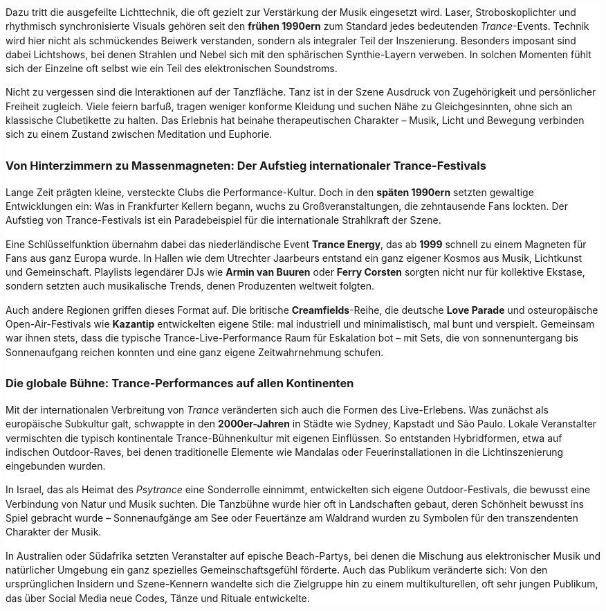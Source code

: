 Dazu tritt die ausgefeilte Lichttechnik, die oft gezielt zur Verstärkung der Musik eingesetzt wird.
Laser, Stroboskoplichter und rhythmisch synchronisierte Visuals gehören seit den **frühen 1990ern**
zum Standard jedes bedeutenden _Trance_-Events. Technik wird hier nicht als schmückendes Beiwerk
verstanden, sondern als integraler Teil der Inszenierung. Besonders imposant sind dabei Lichtshows,
bei denen Strahlen und Nebel sich mit den sphärischen Synthie-Layern verweben. In solchen Momenten
fühlt sich der Einzelne oft selbst wie ein Teil des elektronischen Soundstroms.

Nicht zu vergessen sind die Interaktionen auf der Tanzfläche. Tanz ist in der Szene Ausdruck von
Zugehörigkeit und persönlicher Freiheit zugleich. Viele feiern barfuß, tragen weniger konforme
Kleidung und suchen Nähe zu Gleichgesinnten, ohne sich an klassische Clubetikette zu halten. Das
Erlebnis hat beinahe therapeutischen Charakter – Musik, Licht und Bewegung verbinden sich zu einem
Zustand zwischen Meditation und Euphorie.

### Von Hinterzimmern zu Massenmagneten: Der Aufstieg internationaler Trance-Festivals

Lange Zeit prägten kleine, versteckte Clubs die Performance-Kultur. Doch in den **späten 1990ern**
setzten gewaltige Entwicklungen ein: Was in Frankfurter Kellern begann, wuchs zu
Großveranstaltungen, die zehntausende Fans lockten. Der Aufstieg von Trance-Festivals ist ein
Paradebeispiel für die internationale Strahlkraft der Szene.

Eine Schlüsselfunktion übernahm dabei das niederländische Event **Trance Energy**, das ab **1999**
schnell zu einem Magneten für Fans aus ganz Europa wurde. In Hallen wie dem Utrechter Jaarbeurs
entstand ein ganz eigener Kosmos aus Musik, Lichtkunst und Gemeinschaft. Playlists legendärer DJs
wie **Armin van Buuren** oder **Ferry Corsten** sorgten nicht nur für kollektive Ekstase, sondern
setzten auch musikalische Trends, denen Produzenten weltweit folgten.

Auch andere Regionen griffen dieses Format auf. Die britische **Creamfields**-Reihe, die deutsche
**Love Parade** und osteuropäische Open-Air-Festivals wie **Kazantip** entwickelten eigene Stile:
mal industriell und minimalistisch, mal bunt und verspielt. Gemeinsam war ihnen stets, dass die
typische Trance-Live-Performance Raum für Eskalation bot – mit Sets, die von sonnenuntergang bis
Sonnenaufgang reichen konnten und eine ganz eigene Zeitwahrnehmung schufen.

### Die globale Bühne: Trance-Performances auf allen Kontinenten

Mit der internationalen Verbreitung von _Trance_ veränderten sich auch die Formen des Live-Erlebens.
Was zunächst als europäische Subkultur galt, schwappte in den **2000er-Jahren** in Städte wie
Sydney, Kapstadt und São Paulo. Lokale Veranstalter vermischten die typisch kontinentale
Trance-Bühnenkultur mit eigenen Einflüssen. So entstanden Hybridformen, etwa auf indischen
Outdoor-Raves, bei denen traditionelle Elemente wie Mandalas oder Feuerinstallationen in die
Lichtinszenierung eingebunden wurden.

In Israel, das als Heimat des _Psytrance_ eine Sonderrolle einnimmt, entwickelten sich eigene
Outdoor-Festivals, die bewusst eine Verbindung von Natur und Musik suchten. Die Tanzbühne wurde hier
oft in Landschaften gebaut, deren Schönheit bewusst ins Spiel gebracht wurde – Sonnenaufgänge am See
oder Feuertänze am Waldrand wurden zu Symbolen für den transzendenten Charakter der Musik.

In Australien oder Südafrika setzten Veranstalter auf epische Beach-Partys, bei denen die Mischung
aus elektronischer Musik und natürlicher Umgebung ein ganz spezielles Gemeinschaftsgefühl förderte.
Auch das Publikum veränderte sich: Von den ursprünglichen Insidern und Szene-Kennern wandelte sich
die Zielgruppe hin zu einem multikulturellen, oft sehr jungen Publikum, das über Social Media neue
Codes, Tänze und Rituale entwickelte.

